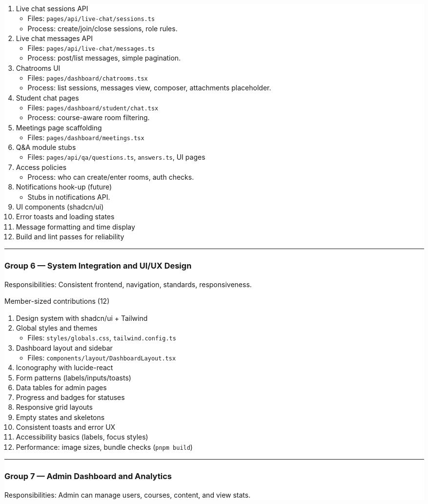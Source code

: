 1. Live chat sessions API
   - Files: `pages/api/live-chat/sessions.ts`
   - Process: create/join/close sessions, role rules.
2. Live chat messages API
   - Files: `pages/api/live-chat/messages.ts`
   - Process: post/list messages, simple pagination.
3. Chatrooms UI
   - Files: `pages/dashboard/chatrooms.tsx`
   - Process: list sessions, messages view, composer, attachments placeholder.
4. Student chat pages
   - Files: `pages/dashboard/student/chat.tsx`
   - Process: course-aware room filtering.
5. Meetings page scaffolding
   - Files: `pages/dashboard/meetings.tsx`
6. Q&A module stubs
   - Files: `pages/api/qa/questions.ts`, `answers.ts`, UI pages
7. Access policies
   - Process: who can create/enter rooms, auth checks.
8. Notifications hook-up (future)
   - Stubs in notifications API.
9. UI components (shadcn/ui)
10. Error toasts and loading states
11. Message formatting and time display
12. Build and lint passes for reliability

---

### Group 6 — System Integration and UI/UX Design

Responsibilities: Consistent frontend, navigation, standards, responsiveness.

Member-sized contributions (12)

1. Design system with shadcn/ui + Tailwind
2. Global styles and themes
   - Files: `styles/globals.css`, `tailwind.config.ts`
3. Dashboard layout and sidebar
   - Files: `components/layout/DashboardLayout.tsx`
4. Iconography with lucide-react
5. Form patterns (labels/inputs/toasts)
6. Data tables for admin pages
7. Progress and badges for statuses
8. Responsive grid layouts
9. Empty states and skeletons
10. Consistent toasts and error UX
11. Accessibility basics (labels, focus styles)
12. Performance: image sizes, bundle checks (`pnpm build`)

---

### Group 7 — Admin Dashboard and Analytics

Responsibilities: Admin can manage users, courses, content, and view stats.
